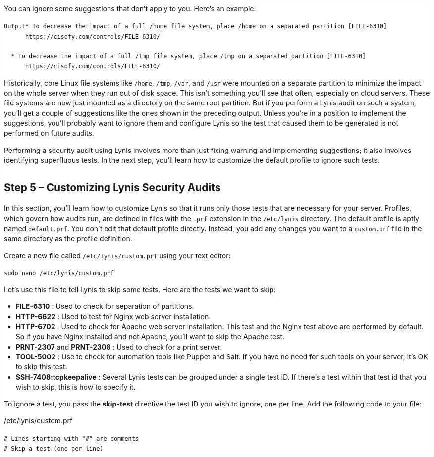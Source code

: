 You can ignore some suggestions that don’t apply to you. Here’s an example:

    Output* To decrease the impact of a full /home file system, place /home on a separated partition [FILE-6310]
          https://cisofy.com/controls/FILE-6310/
    
      * To decrease the impact of a full /tmp file system, place /tmp on a separated partition [FILE-6310]
          https://cisofy.com/controls/FILE-6310/

Historically, core Linux file systems like `/home`, `/tmp`, `/var`, and `/usr` were mounted on a separate partition to minimize the impact on the whole server when they run out of disk space. This isn’t something you’ll see that often, especially on cloud servers. These file systems are now just mounted as a directory on the same root partition. But if you perform a Lynis audit on such a system, you’ll get a couple of suggestions like the ones shown in the preceding output. Unless you’re in a position to implement the suggestions, you’ll probably want to ignore them and configure Lynis so the test that caused them to be generated is not performed on future audits.

Performing a security audit using Lynis involves more than just fixing warning and implementing suggestions; it also involves identifying superfluous tests. In the next step, you’ll learn how to customize the default profile to ignore such tests.

## Step 5 – Customizing Lynis Security Audits

In this section, you’ll learn how to customize Lynis so that it runs only those tests that are necessary for your server. Profiles, which govern how audits run, are defined in files with the `.prf` extension in the `/etc/lynis` directory. The default profile is aptly named `default.prf`. You don’t edit that default profile directly. Instead, you add any changes you want to a `custom.prf` file in the same directory as the profile definition.

Create a new file called `/etc/lynis/custom.prf` using your text editor:

    sudo nano /etc/lynis/custom.prf

Let’s use this file to tell Lynis to skip some tests. Here are the tests we want to skip:

- **FILE-6310** : Used to check for separation of partitions.
- **HTTP-6622** : Used to test for Nginx web server installation.
- **HTTP-6702** : Used to check for Apache web server installation. This test and the Nginx test above are performed by default. So if you have Nginx installed and not Apache, you’ll want to skip the Apache test.
- **PRNT-2307** and **PRNT-2308** : Used to check for a print server.
- **TOOL-5002** : Use to check for automation tools like Puppet and Salt. If you have no need for such tools on your server, it’s OK to skip this test.
- **SSH-7408:tcpkeepalive** : Several Lynis tests can be grouped under a single test ID. If there’s a test within that test id that you wish to skip, this is how to specify it.  

To ignore a test, you pass the **skip-test** directive the test ID you wish to ignore, one per line. Add the following code to your file:

/etc/lynis/custom.prf

    # Lines starting with "#" are comments
    # Skip a test (one per line)
    